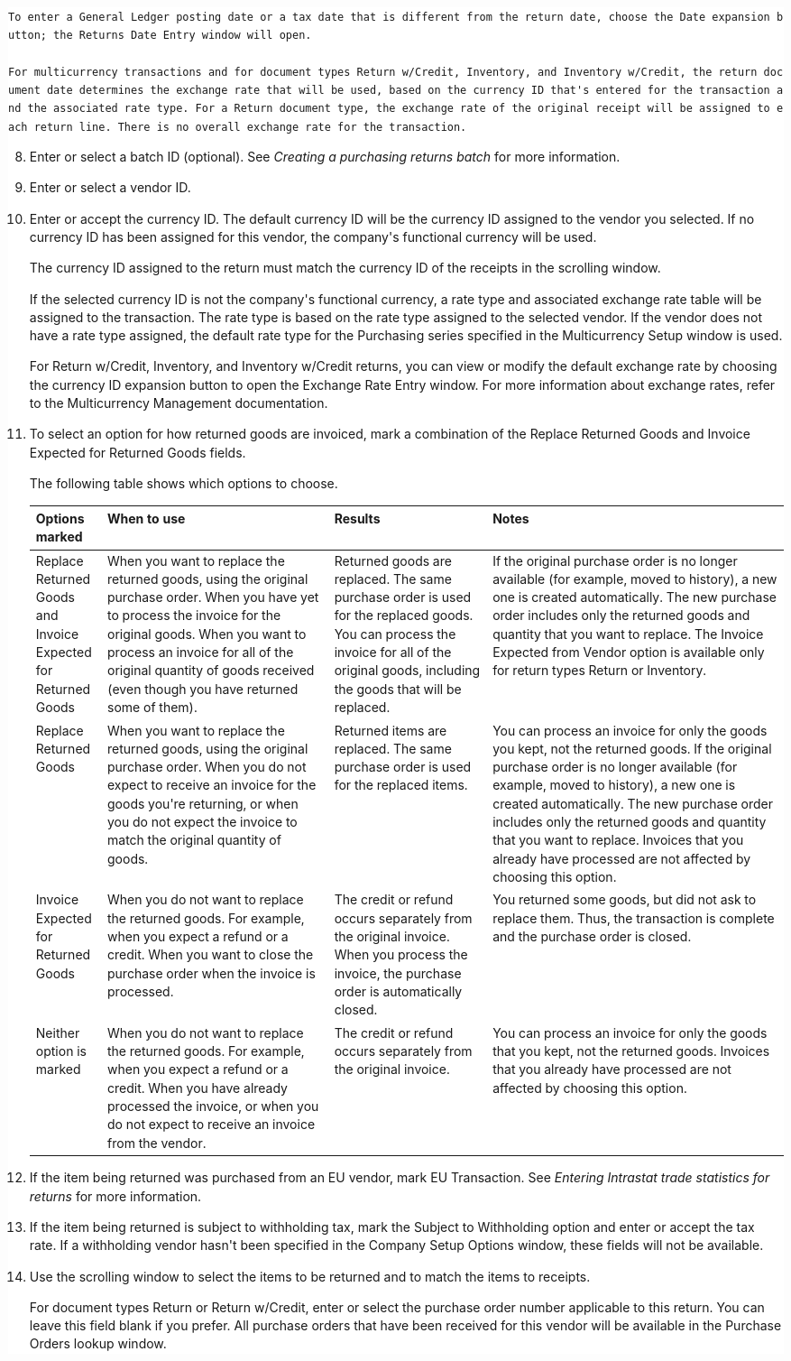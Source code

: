     To enter a General Ledger posting date or a tax date that is different from the return date, choose the Date expansion button; the Returns Date Entry window will open.

    For multicurrency transactions and for document types Return w/Credit, Inventory, and Inventory w/Credit, the return document date determines the exchange rate that will be used, based on the currency ID that's entered for the transaction and the associated rate type. For a Return document type, the exchange rate of the original receipt will be assigned to each return line. There is no overall exchange rate for the transaction.

8. Enter or select a batch ID (optional). See *Creating a purchasing returns batch* for more information.

9. Enter or select a vendor ID.

10. Enter or accept the currency ID. The default currency ID will be the currency ID assigned to the vendor you selected. If no currency ID has been assigned for this vendor, the company's functional currency will be used.

    The currency ID assigned to the return must match the currency ID of the receipts in the scrolling window.

    If the selected currency ID is not the company's functional currency, a rate type and associated exchange rate table will be assigned to the transaction. The rate type is based on the rate type assigned to the selected vendor. If the vendor does not have a rate type assigned, the default rate type for the Purchasing series specified in the Multicurrency Setup window is used.

    For Return w/Credit, Inventory, and Inventory w/Credit returns, you can view or modify the default exchange rate by choosing the currency ID expansion button to open the Exchange Rate Entry window. For more information about exchange rates, refer to the Multicurrency Management documentation.

11. To select an option for how returned goods are invoiced, mark a combination of the Replace Returned Goods and Invoice Expected for Returned Goods fields.

    The following table shows which options to choose.

    | **Options marked** | **When to use** | **Results** | **Notes** |
    |--|--|--|--|
    | Replace Returned Goods and Invoice Expected for Returned Goods | When you want to replace the returned goods, using the original purchase order. When you have yet to process the invoice for the original goods. When you want to process an invoice for all of the original quantity of goods received (even though you have returned some of them). | Returned goods are replaced. The same purchase order is used for the replaced goods. You can process the invoice for all of the original goods, including the goods that will be replaced. | If the original purchase order is no longer available (for example, moved to history), a new one is created automatically. The new purchase order includes only the returned goods and quantity that you want to replace. The Invoice Expected from Vendor option is available only for return types Return or Inventory. |
    | Replace Returned Goods | When you want to replace the returned goods, using the original purchase order. When you do not expect to receive an invoice for the goods you're returning, or when you do not expect the invoice to match the original quantity of goods. | Returned items are replaced. The same purchase order is used for the replaced items. | You can process an invoice for only the goods you kept, not the returned goods. If the original purchase order is no longer available (for example, moved to history), a new one is created automatically. The new purchase order includes only the returned goods and quantity that you want to replace. Invoices that you already have processed are not affected by choosing this option. |
    | Invoice Expected for Returned Goods | When you do not want to replace the returned goods. For example, when you expect a refund or a credit. When you want to close the purchase order when the invoice is processed. | The credit or refund occurs separately from the original invoice. When you process the invoice, the purchase order is automatically closed. | You returned some goods, but did not ask to replace them. Thus, the transaction is complete and the purchase order is closed. |
    | Neither option is marked | When you do not want to replace the returned goods. For example, when you expect a refund or a credit. When you have already processed the invoice, or when you do not expect to receive an invoice from the vendor. | The credit or refund occurs separately from the original invoice. | You can process an invoice for only the goods that you kept, not the returned goods. Invoices that you already have processed are not affected by choosing this option. |

12. If the item being returned was purchased from an EU vendor, mark EU Transaction. See *Entering Intrastat trade statistics for returns* for more information.

13. If the item being returned is subject to withholding tax, mark the Subject to Withholding option and enter or accept the tax rate. If a withholding vendor hasn't been specified in the Company Setup Options window, these fields will not be available.

14. Use the scrolling window to select the items to be returned and to match the items to receipts.

    For document types Return or Return w/Credit, enter or select the purchase order number applicable to this return. You can leave this field blank if you prefer. All purchase orders that have been received for this vendor will be available in the Purchase Orders lookup window.

